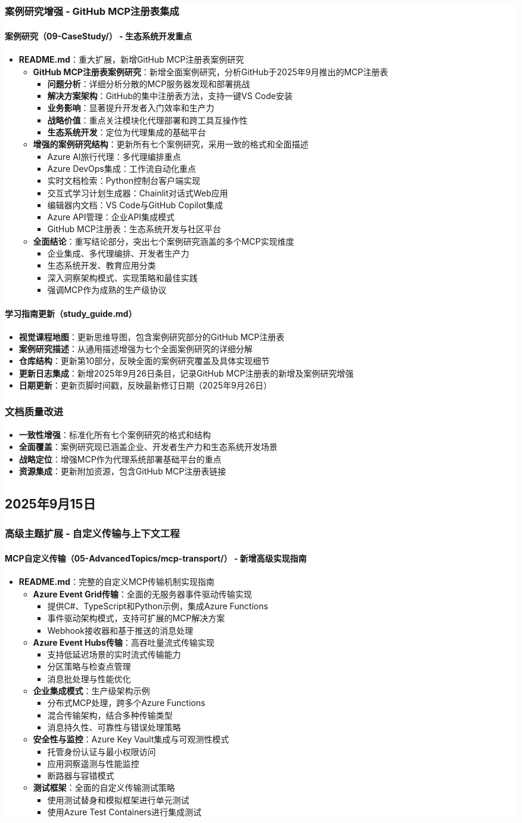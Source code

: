 ### 案例研究增强 - GitHub MCP注册表集成

#### 案例研究（09-CaseStudy/） - 生态系统开发重点
- **README.md**：重大扩展，新增GitHub MCP注册表案例研究
  - **GitHub MCP注册表案例研究**：新增全面案例研究，分析GitHub于2025年9月推出的MCP注册表
    - **问题分析**：详细分析分散的MCP服务器发现和部署挑战
    - **解决方案架构**：GitHub的集中注册表方法，支持一键VS Code安装
    - **业务影响**：显著提升开发者入门效率和生产力
    - **战略价值**：重点关注模块化代理部署和跨工具互操作性
    - **生态系统开发**：定位为代理集成的基础平台
  - **增强的案例研究结构**：更新所有七个案例研究，采用一致的格式和全面描述
    - Azure AI旅行代理：多代理编排重点
    - Azure DevOps集成：工作流自动化重点
    - 实时文档检索：Python控制台客户端实现
    - 交互式学习计划生成器：Chainlit对话式Web应用
    - 编辑器内文档：VS Code与GitHub Copilot集成
    - Azure API管理：企业API集成模式
    - GitHub MCP注册表：生态系统开发与社区平台
  - **全面结论**：重写结论部分，突出七个案例研究涵盖的多个MCP实现维度
    - 企业集成、多代理编排、开发者生产力
    - 生态系统开发、教育应用分类
    - 深入洞察架构模式、实现策略和最佳实践
    - 强调MCP作为成熟的生产级协议

#### 学习指南更新（study_guide.md）
- **视觉课程地图**：更新思维导图，包含案例研究部分的GitHub MCP注册表
- **案例研究描述**：从通用描述增强为七个全面案例研究的详细分解
- **仓库结构**：更新第10部分，反映全面的案例研究覆盖及具体实现细节
- **更新日志集成**：新增2025年9月26日条目，记录GitHub MCP注册表的新增及案例研究增强
- **日期更新**：更新页脚时间戳，反映最新修订日期（2025年9月26日）

### 文档质量改进
- **一致性增强**：标准化所有七个案例研究的格式和结构
- **全面覆盖**：案例研究现已涵盖企业、开发者生产力和生态系统开发场景
- **战略定位**：增强MCP作为代理系统部署基础平台的重点
- **资源集成**：更新附加资源，包含GitHub MCP注册表链接

## 2025年9月15日

### 高级主题扩展 - 自定义传输与上下文工程

#### MCP自定义传输（05-AdvancedTopics/mcp-transport/） - 新增高级实现指南
- **README.md**：完整的自定义MCP传输机制实现指南
  - **Azure Event Grid传输**：全面的无服务器事件驱动传输实现
    - 提供C#、TypeScript和Python示例，集成Azure Functions
    - 事件驱动架构模式，支持可扩展的MCP解决方案
    - Webhook接收器和基于推送的消息处理
  - **Azure Event Hubs传输**：高吞吐量流式传输实现
    - 支持低延迟场景的实时流式传输能力
    - 分区策略与检查点管理
    - 消息批处理与性能优化
  - **企业集成模式**：生产级架构示例
    - 分布式MCP处理，跨多个Azure Functions
    - 混合传输架构，结合多种传输类型
    - 消息持久性、可靠性与错误处理策略
  - **安全性与监控**：Azure Key Vault集成与可观测性模式
    - 托管身份认证与最小权限访问
    - 应用洞察遥测与性能监控
    - 断路器与容错模式
  - **测试框架**：全面的自定义传输测试策略
    - 使用测试替身和模拟框架进行单元测试
    - 使用Azure Test Containers进行集成测试